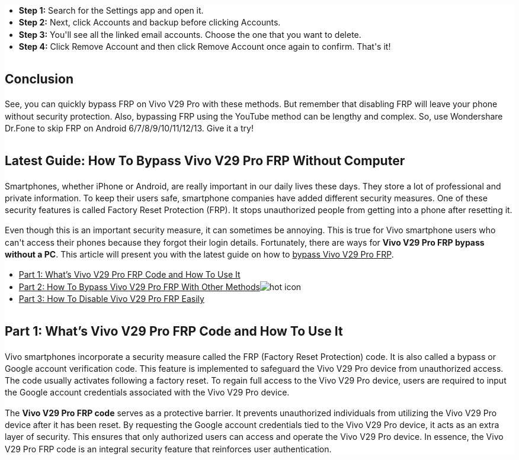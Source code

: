 - **Step 1:** Search for the Settings app and open it.
- **Step 2:** Next, click Accounts and backup before clicking Accounts.
- **Step 3:** You'll see all the linked email accounts. Choose the one that you want to delete.
- **Step 4:** Click Remove Account and then click Remove Account once again to confirm. That's it!

## Conclusion

See, you can quickly bypass FRP on Vivo V29 Pro with these methods. But remember that disabling FRP will leave your phone without security protection. Also, bypassing FRP using the YouTube method can be lengthy and complex. So, use Wondershare Dr.Fone to skip FRP on Android 6/7/8/9/10/11/12/13. Give it a try!

<ins class="adsbygoogle"
     style="display:block"
     data-ad-format="autorelaxed"
     data-ad-client="ca-pub-7571918770474297"
     data-ad-slot="1223367746"></ins>

## Latest Guide: How To Bypass Vivo V29 Pro FRP Without Computer



Smartphones, whether iPhone or Android, are really important in our daily lives these days. They store a lot of professional and private information. To keep their users safe, smartphone companies have added different security measures. One of these security features is called Factory Reset Protection (FRP). It stops unauthorized people from getting into a phone after resetting it.

Even though this is an important security measure, it can sometimes be annoying. This is true for Vivo smartphone users who can't access their phones because they forgot their login details. Fortunately, there are ways for ****Vivo V29 Pro FRP bypass without a PC****. This article will present you with the latest guide on how to [bypass Vivo V29 Pro FRP](https://drfone.wondershare.com/unlock/vivo-screen-lock.html).

- [Part 1: What’s Vivo V29 Pro FRP Code and How To Use It](https://drfone.wondershare.com/bypass-android-frp/how-to-bypass-vivo-frp-without-computer.html#Part1)
- [Part 2: How To Bypass Vivo V29 Pro FRP With Other Methods](https://drfone.wondershare.com/bypass-android-frp/how-to-bypass-vivo-frp-without-computer.html#Part2)![hot icon](https://images.wondershare.com/drfone/2022/images/hot-icon.gif)
- [Part 3: How To Disable Vivo V29 Pro FRP Easily](https://drfone.wondershare.com/bypass-android-frp/how-to-bypass-vivo-frp-without-computer.html#Part3)

## Part 1: What’s Vivo V29 Pro FRP Code and How To Use It

Vivo smartphones incorporate a security measure called the FRP (Factory Reset Protection) code. It is also called a bypass or Google account verification code. This feature is implemented to safeguard the Vivo V29 Pro device from unauthorized access. The code usually activates following a factory reset. To regain full access to the Vivo V29 Pro device, users are required to input the Google account credentials associated with the Vivo V29 Pro device.

The ****Vivo V29 Pro FRP code**** serves as a protective barrier. It prevents unauthorized individuals from utilizing the Vivo V29 Pro device after it has been reset. By requesting the Google account credentials tied to the Vivo V29 Pro device, it acts as an extra layer of security. This ensures that only authorized users can access and operate the Vivo V29 Pro device. In essence, the Vivo V29 Pro FRP code is an integral security feature that reinforces user authentication.
